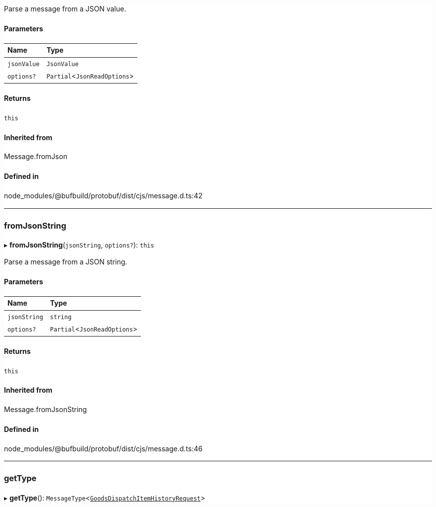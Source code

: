 Parse a message from a JSON value.

#### Parameters

| Name | Type |
| :------ | :------ |
| `jsonValue` | `JsonValue` |
| `options?` | `Partial`\<`JsonReadOptions`\> |

#### Returns

`this`

#### Inherited from

Message.fromJson

#### Defined in

node_modules/@bufbuild/protobuf/dist/cjs/message.d.ts:42

___

### fromJsonString

▸ **fromJsonString**(`jsonString`, `options?`): `this`

Parse a message from a JSON string.

#### Parameters

| Name | Type |
| :------ | :------ |
| `jsonString` | `string` |
| `options?` | `Partial`\<`JsonReadOptions`\> |

#### Returns

`this`

#### Inherited from

Message.fromJsonString

#### Defined in

node_modules/@bufbuild/protobuf/dist/cjs/message.d.ts:46

___

### getType

▸ **getType**(): `MessageType`\<[`GoodsDispatchItemHistoryRequest`](GoodsDispatchItemHistoryRequest.md)\>

